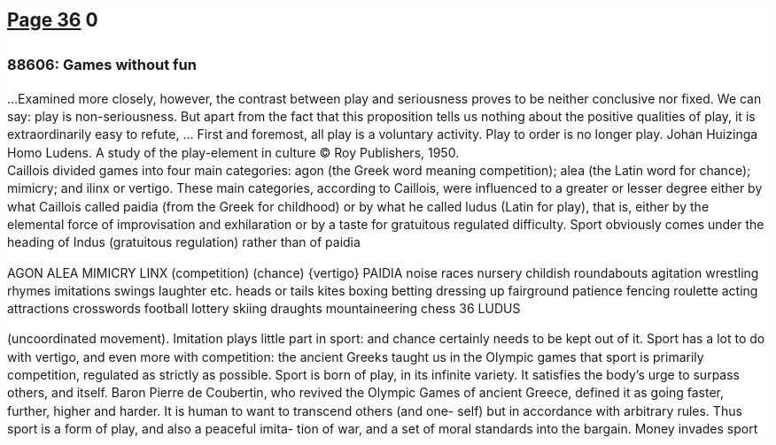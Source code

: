 ## [Page 36](https://demo.humlab.umu.se/courier/088610engo.pdf#page=36) 0

### 88606: Games without fun

...Examined more closely, 
however, the contrast between play 
and seriousness proves to be neither 
conclusive nor fixed. We can say: 
play is non-seriousness. But apart 
from the fact that this proposition 
tells us nothing about the positive 
qualities of play, it is 
extraordinarily easy to refute, 
... First and foremost, all play is a 
voluntary activity. Play to order is 
no longer play. 
Johan Huizinga 
Homo Ludens. A study of the play-element in culture 
© Roy Publishers, 1950.     
Caillois divided games into four main categories: 
agon (the Greek word meaning competition); alea 
(the Latin word for chance); mimicry; and ilinx 
or vertigo. These main categories, according to 
Caillois, were influenced to a greater or lesser 
degree either by what Caillois called paidia (from 
the Greek for childhood) or by what he called 
ludus (Latin for play), that is, either by the 
elemental force of improvisation and exhilaration 
or by a taste for gratuitous regulated difficulty. 
Sport obviously comes under the heading of 
Indus (gratuitous regulation) rather than of paidia 
  
AGON ALEA MIMICRY LINX 
(competition) (chance) {vertigo} 
PAIDIA 
noise races nursery childish roundabouts 
agitation wrestling rhymes imitations swings 
laughter etc. heads or tails 
kites boxing betting dressing up fairground 
patience fencing roulette acting attractions 
crosswords football lottery skiing 
draughts mountaineering 
chess 
36 LUDUS 
 
(uncoordinated movement). Imitation plays little 
part in sport: and chance certainly needs to be 
kept out of it. Sport has a lot to do with vertigo, 
and even more with competition: the ancient 
Greeks taught us in the Olympic games that sport 
is primarily competition, regulated as strictly as 
possible. 
Sport is born of play, in its infinite variety. 
It satisfies the body’s urge to surpass others, and 
itself. Baron Pierre de Coubertin, who revived 
the Olympic Games of ancient Greece, defined 
it as going faster, further, higher and harder. It 
is human to want to transcend others (and one- 
self) but in accordance with arbitrary rules. Thus 
sport is a form of play, and also a peaceful imita- 
tion of war, and a set of moral standards into the 
bargain. 
Money invades sport 